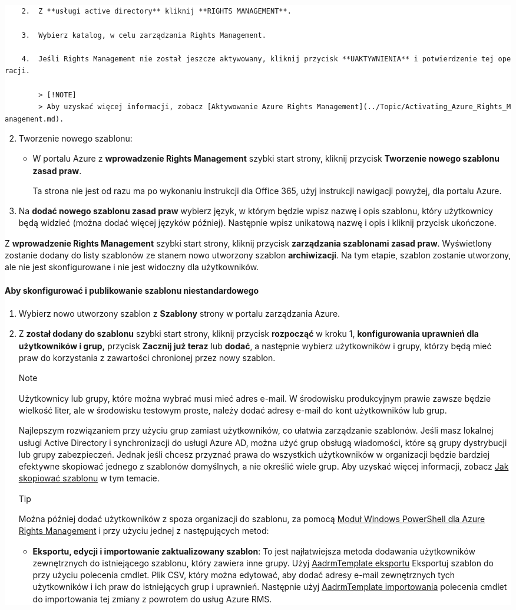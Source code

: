         2.  Z **usługi active directory** kliknij **RIGHTS MANAGEMENT**.

        3.  Wybierz katalog, w celu zarządzania Rights Management.

        4.  Jeśli Rights Management nie został jeszcze aktywowany, kliknij przycisk **UAKTYWNIENIA** i potwierdzenie tej operacji.

            > [!NOTE]
            > Aby uzyskać więcej informacji, zobacz [Aktywowanie Azure Rights Management](../Topic/Activating_Azure_Rights_Management.md).

2.  Tworzenie nowego szablonu:

    -   W portalu Azure z **wprowadzenie Rights Management** szybki start strony, kliknij przycisk **Tworzenie nowego szablonu zasad praw**.

        Ta strona nie jest od razu ma po wykonaniu instrukcji dla Office 365, użyj instrukcji nawigacji powyżej, dla portalu Azure.

3.  Na **dodać nowego szablonu zasad praw** wybierz język, w którym będzie wpisz nazwę i opis szablonu, który użytkownicy będą widzieć (można dodać więcej języków później). Następnie wpisz unikatową nazwę i opis i kliknij przycisk ukończone.

Z **wprowadzenie Rights Management** szybki start strony, kliknij przycisk **zarządzania szablonami zasad praw**. Wyświetlony zostanie dodany do listy szablonów ze stanem nowo utworzony szablon **archiwizacji**. Na tym etapie, szablon zostanie utworzony, ale nie jest skonfigurowane i nie jest widoczny dla użytkowników.

#### Aby skonfigurować i publikowanie szablonu niestandardowego

1.  Wybierz nowo utworzony szablon z **Szablony** strony w portalu zarządzania Azure.

2.  Z **został dodany do szablonu** szybki start strony, kliknij przycisk **rozpocząć** w kroku 1, **konfigurowania uprawnień dla użytkowników i grup,** przycisk **Zacznij już teraz** lub **dodać**, a następnie wybierz użytkowników i grupy, którzy będą mieć praw do korzystania z zawartości chronionej przez nowy szablon.

    > [!NOTE]
    > Użytkownicy lub grupy, które można wybrać musi mieć adres e-mail. W środowisku produkcyjnym prawie zawsze będzie wielkość liter, ale w środowisku testowym proste, należy dodać adresy e-mail do kont użytkowników lub grup.

    Najlepszym rozwiązaniem przy użyciu grup zamiast użytkowników, co ułatwia zarządzanie szablonów. Jeśli masz lokalnej usługi Active Directory i synchronizacji do usługi Azure AD, można użyć grup obsługą wiadomości, które są grupy dystrybucji lub grupy zabezpieczeń. Jednak jeśli chcesz przyznać prawa do wszystkich użytkowników w organizacji będzie bardziej efektywne skopiować jednego z szablonów domyślnych, a nie określić wiele grup. Aby uzyskać więcej informacji, zobacz [Jak skopiować szablonu](../Topic/Configuring_Custom_Templates_for_Azure_Rights_Management.md#BKMK_HowToCopyTemplates) w tym temacie.

    > [!TIP]
    > Można później dodać użytkowników z spoza organizacji do szablonu, za pomocą [Moduł Windows PowerShell dla Azure Rights Management](https://technet.microsoft.com/library/jj585012.aspx) i przy użyciu jednej z następujących metod:
    > 
    > -   **Eksportu, edycji i importowanie zaktualizowany szablon**:  To jest najłatwiejsza metoda dodawania użytkowników zewnętrznych do istniejącego szablonu, który zawiera inne grupy. Użyj [AadrmTemplate eksportu](https://msdn.microsoft.com/library/azure/dn727078.aspx) Eksportuj szablon do przy użyciu polecenia cmdlet. Plik CSV, który można edytować, aby dodać adresy e-mail zewnętrznych tych użytkowników i ich praw do istniejących grup i uprawnień. Następnie użyj [AadrmTemplate importowania](https://msdn.microsoft.com/library/azure/dn727077.aspx) polecenia cmdlet do importowania tej zmiany z powrotem do usług Azure RMS.